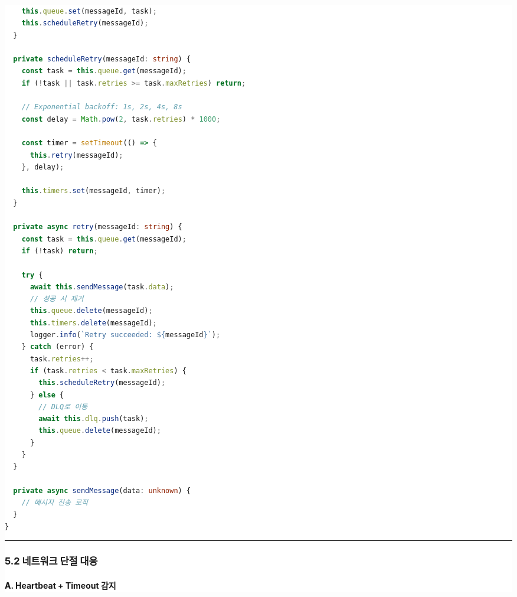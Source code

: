```typescript
    this.queue.set(messageId, task);
    this.scheduleRetry(messageId);
  }

  private scheduleRetry(messageId: string) {
    const task = this.queue.get(messageId);
    if (!task || task.retries >= task.maxRetries) return;

    // Exponential backoff: 1s, 2s, 4s, 8s
    const delay = Math.pow(2, task.retries) * 1000;

    const timer = setTimeout(() => {
      this.retry(messageId);
    }, delay);

    this.timers.set(messageId, timer);
  }

  private async retry(messageId: string) {
    const task = this.queue.get(messageId);
    if (!task) return;

    try {
      await this.sendMessage(task.data);
      // 성공 시 제거
      this.queue.delete(messageId);
      this.timers.delete(messageId);
      logger.info(`Retry succeeded: ${messageId}`);
    } catch (error) {
      task.retries++;
      if (task.retries < task.maxRetries) {
        this.scheduleRetry(messageId);
      } else {
        // DLQ로 이동
        await this.dlq.push(task);
        this.queue.delete(messageId);
      }
    }
  }

  private async sendMessage(data: unknown) {
    // 메시지 전송 로직
  }
}
```

---

### 5.2 네트워크 단절 대응

#### A. Heartbeat + Timeout 감지
